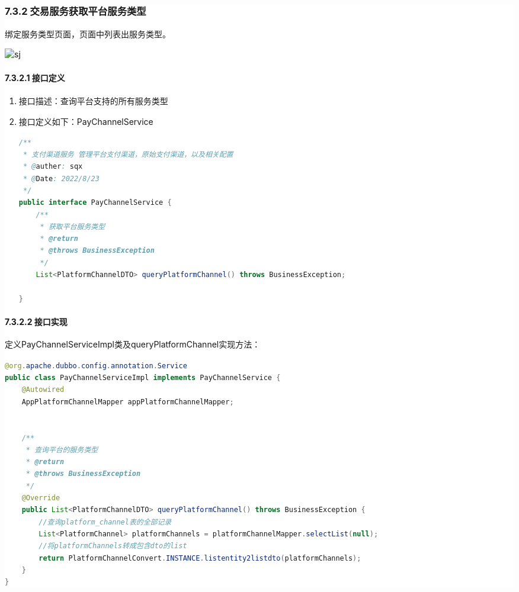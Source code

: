 ### 7.3.2 交易服务获取平台服务类型

绑定服务类型页面，页面中列表出服务类型。

![sj](F:/Java/study/selfStudy/HProcess/Project/项目日志/shanjupay/img/7_13.png)

#### 7.3.2.1 接口定义

1. 接口描述：查询平台支持的所有服务类型 

2. 接口定义如下：PayChannelService

   ```java
   /**
    * 支付渠道服务 管理平台支付渠道，原始支付渠道，以及相关配置
    * @auther: sqx
    * @Date: 2022/8/23
    */
   public interface PayChannelService {
       /**
        * 获取平台服务类型
        * @return
        * @throws BusinessException
        */
       List<PlatformChannelDTO> queryPlatformChannel() throws BusinessException;
   
   }
   ```

#### 7.3.2.2 接口实现

定义PayChannelServiceImpl类及queryPlatformChannel实现方法：

```java
@org.apache.dubbo.config.annotation.Service
public class PayChannelServiceImpl implements PayChannelService {
    @Autowired
    AppPlatformChannelMapper appPlatformChannelMapper;

   
    /**
     * 查询平台的服务类型
     * @return
     * @throws BusinessException
     */
    @Override
    public List<PlatformChannelDTO> queryPlatformChannel() throws BusinessException {
        //查询platform_channel表的全部记录
        List<PlatformChannel> platformChannels = platformChannelMapper.selectList(null);
        //将platformChannels转成包含dto的list
        return PlatformChannelConvert.INSTANCE.listentity2listdto(platformChannels);
    }
}
```
